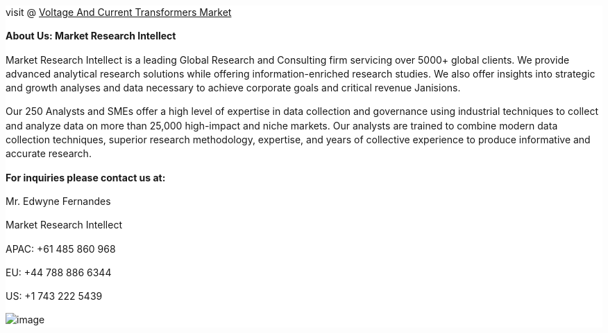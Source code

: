 visit&nbsp;@</strong>&nbsp;</span><span class="font-[700]"><a href="https://www.marketresearchintellect.com/product/global-voltage-and-current-transformers-market-size-and-forecast/?utm_source=Linkedin&utm_medium=041" target="_blank" data-tracking-control-name="article-ssr-frontend-pulse_little-text-block" data-tracking-will-navigate="" data-test-link="">Voltage And Current Transformers Market</a></span></p><p><strong><span class="font-[700]">About Us: Market Research Intellect</span></strong></p><p><span class="">Market Research Intellect is a leading Global Research and Consulting firm servicing over 5000+ global clients. We provide advanced analytical research solutions while offering information-enriched research studies.&nbsp;</span>We also offer insights into strategic and growth analyses and data necessary to achieve corporate goals and critical revenue Janisions.</p><p><span class="">Our 250 Analysts and SMEs offer a high level of expertise in data collection and governance using industrial techniques to collect and analyze data on more than 25,000 high-impact and niche markets. Our analysts are trained to combine modern data collection techniques, superior research methodology, expertise, and years of collective experience to produce informative and accurate research.</span></p><p><strong>For inquiries please contact us at:</strong></p><p>Mr. Edwyne Fernandes</p><p>Market Research Intellect</p><p>APAC: +61 485 860 968</p><p>EU: +44 788 886 6344</p><p>US: +1 743 222 5439</p>
![image](https://github.com/user-attachments/assets/e6fed19d-acae-4341-a60f-2a8cdf18d829)
